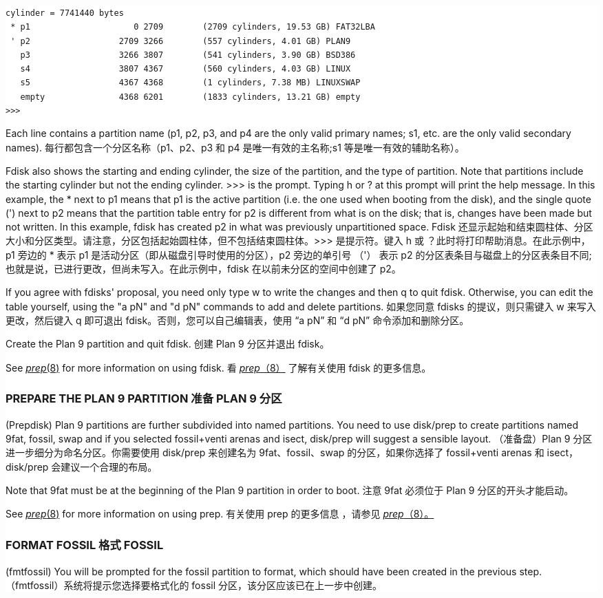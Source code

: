 ```
cylinder = 7741440 bytes
 * p1                     0 2709        (2709 cylinders, 19.53 GB) FAT32LBA
 ' p2                  2709 3266        (557 cylinders, 4.01 GB) PLAN9
   p3                  3266 3807        (541 cylinders, 3.90 GB) BSD386
   s4                  3807 4367        (560 cylinders, 4.03 GB) LINUX
   s5                  4367 4368        (1 cylinders, 7.38 MB) LINUXSWAP
   empty               4368 6201        (1833 cylinders, 13.21 GB) empty
>>>
```

Each line contains a partition name (p1, p2, p3, and p4 are the only valid primary names; s1, etc. are the only valid secondary names). 
每行都包含一个分区名称（p1、p2、p3 和 p4 是唯一有效的主名称;s1 等是唯一有效的辅助名称）。

Fdisk also shows the starting and ending cylinder, the size of the partition, and the type of partition. Note that partitions include the starting cylinder but not the ending cylinder. >>> is the prompt. Typing h or ? at this prompt will print the help message. In this example, the * next to p1 means that p1 is the active partition (i.e. the one used when booting from the disk), and the single quote (') next to p2 means that the partition table entry for p2 is different from what is on the disk; that is, changes have been made but not written. In this example, fdisk has created p2 in what was previously unpartitioned space. 
Fdisk 还显示起始和结束圆柱体、分区大小和分区类型。请注意，分区包括起始圆柱体，但不包括结束圆柱体。>>> 是提示符。键入 h 或  ？此时将打印帮助消息。在此示例中，p1 旁边的 * 表示 p1 是活动分区（即从磁盘引导时使用的分区），p2 旁边的单引号 （'） 表示 p2  的分区表条目与磁盘上的分区表条目不同;也就是说，已进行更改，但尚未写入。在此示例中，fdisk 在以前未分区的空间中创建了 p2。

If you agree with fdisks' proposal, you need only type w to write the changes and then q to quit fdisk. Otherwise, you can edit the table yourself, using the "a pN" and "d pN" commands to add and delete partitions. 
如果您同意 fdisks 的提议，则只需键入 w 来写入更改，然后键入 q 即可退出 fdisk。否则，您可以自己编辑表，使用 “a pN” 和 “d pN” 命令添加和删除分区。

Create the Plan 9 partition and quit fdisk. 
创建 Plan 9 分区并退出 fdisk。

See [*prep*(8)](https://plan9.io/magic/man2html/8/prep) for more information on using fdisk. 
看 [*prep*（8）](https://plan9.io/magic/man2html/8/prep) 了解有关使用 fdisk 的更多信息。

### PREPARE THE PLAN 9 PARTITION 准备 PLAN 9 分区

(Prepdisk) Plan 9 partitions are further subdivided into named partitions. You need to use disk/prep to create partitions named 9fat, fossil, swap and if you selected fossil+venti arenas and isect, disk/prep will suggest a sensible layout. 
（准备盘）Plan 9 分区进一步细分为命名分区。你需要使用 disk/prep 来创建名为 9fat、fossil、swap 的分区，如果你选择了 fossil+venti arenas 和 isect，disk/prep 会建议一个合理的布局。

Note that 9fat must be at the beginning of the Plan 9 partition in order to boot. 
注意 9fat 必须位于 Plan 9 分区的开头才能启动。

See [*prep*(8)](https://plan9.io/magic/man2html/8/prep) for more information on using prep. 
有关使用 prep 的更多信息 ，请参见 [*prep*（8）。](https://plan9.io/magic/man2html/8/prep)

### FORMAT FOSSIL 格式 FOSSIL

(fmtfossil) You will be prompted for the fossil partition to format, which should have been created in the previous step. 
（fmtfossil）系统将提示您选择要格式化的 fossil 分区，该分区应该已在上一步中创建。
